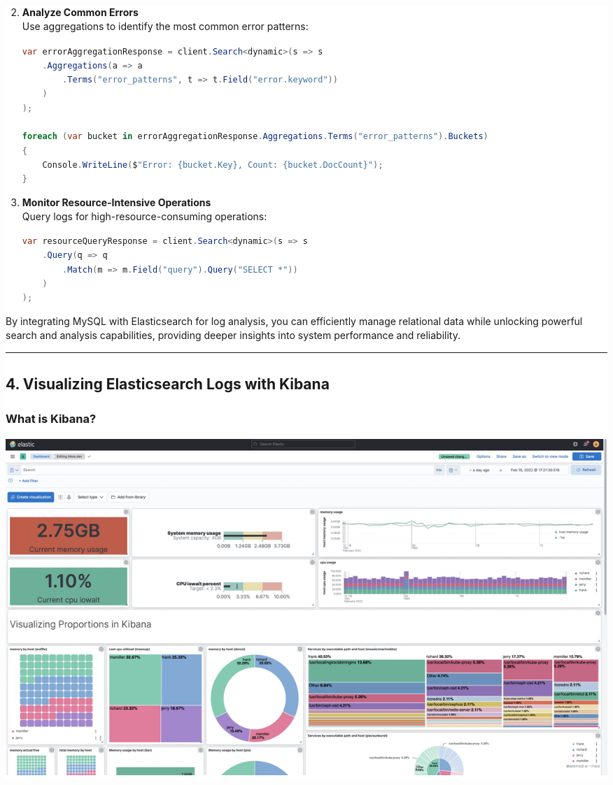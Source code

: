 2. **Analyze Common Errors**  
   Use aggregations to identify the most common error patterns:

   ```csharp
   var errorAggregationResponse = client.Search<dynamic>(s => s
       .Aggregations(a => a
           .Terms("error_patterns", t => t.Field("error.keyword"))
       )
   );

   foreach (var bucket in errorAggregationResponse.Aggregations.Terms("error_patterns").Buckets)
   {
       Console.WriteLine($"Error: {bucket.Key}, Count: {bucket.DocCount}");
   }
   ```

3. **Monitor Resource-Intensive Operations**  
   Query logs for high-resource-consuming operations:

   ```csharp
   var resourceQueryResponse = client.Search<dynamic>(s => s
       .Query(q => q
           .Match(m => m.Field("query").Query("SELECT *"))
       )
   );
   ```

By integrating MySQL with Elasticsearch for log analysis, you can efficiently manage relational data while unlocking powerful search and analysis capabilities, providing deeper insights into system performance and reliability.

***

## **4. Visualizing Elasticsearch Logs with Kibana**

### **What is Kibana?**

![Kibana.jpeg](../assets/images/Kibana.jpeg)
